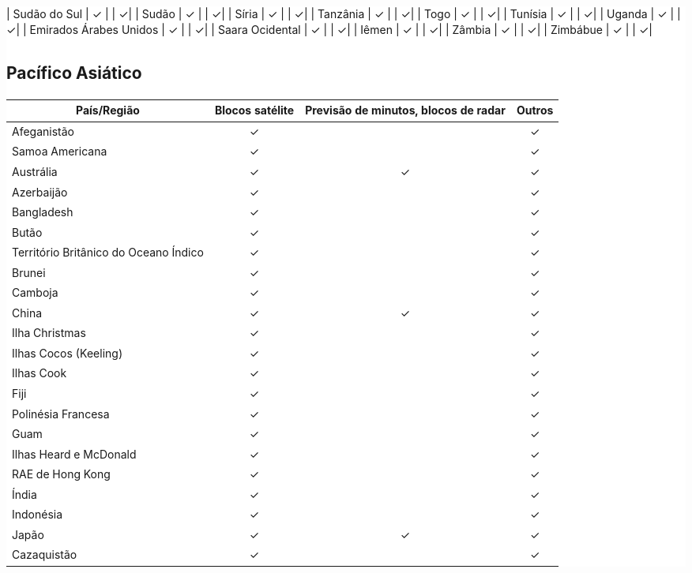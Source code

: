| Sudão do Sul                 | ✓               |                              |        ✓| 
| Sudão                       | ✓               |                              |        ✓| 
| Síria                       | ✓               |                              |        ✓| 
| Tanzânia                    | ✓               |                              |        ✓| 
| Togo                        | ✓               |                              |        ✓| 
| Tunísia                     | ✓               |                              |        ✓| 
| Uganda                      | ✓               |                              |        ✓| 
| Emirados Árabes Unidos        | ✓               |                              |        ✓| 
| Saara Ocidental              | ✓               |                              |        ✓| 
| Iêmen                       | ✓               |                              |        ✓| 
| Zâmbia                      | ✓               |                              |        ✓| 
| Zimbábue                    | ✓               |                              |        ✓| 


## <a name="asia-pacific"></a>Pacífico Asiático

| País/Região              |  Blocos satélite | Previsão de minutos, blocos de radar | Outros | 
|-----------------------------|:----------------:|:-----------------:|:--------:|  
| Afeganistão                       | ✓ |   |  ✓| 
| Samoa Americana                    | ✓ |   |  ✓| 
| Austrália                         | ✓ | ✓ |  ✓| 
| Azerbaijão                        | ✓ |   |  ✓| 
| Bangladesh                        | ✓ |   |  ✓| 
| Butão                            | ✓ |   |  ✓| 
| Território Britânico do Oceano Índico    | ✓ |   |  ✓| 
| Brunei                            | ✓ |   |  ✓| 
| Camboja                          | ✓ |   |  ✓| 
| China                             | ✓ | ✓ |  ✓| 
| Ilha Christmas                  | ✓ |   |  ✓| 
| Ilhas Cocos (Keeling)           | ✓ |   |  ✓| 
| Ilhas Cook                      | ✓ |   |  ✓| 
| Fiji                              | ✓ |   |  ✓| 
| Polinésia Francesa                  | ✓ |   |  ✓| 
| Guam                              | ✓ |   |  ✓| 
| Ilhas Heard e McDonald | ✓ |   |  ✓| 
| RAE de Hong Kong                     | ✓ |   |  ✓| 
| Índia                             | ✓ |   |  ✓| 
| Indonésia                         | ✓ |   |  ✓| 
| Japão                             | ✓ | ✓ |  ✓| 
| Cazaquistão                        | ✓ |   |  ✓| 